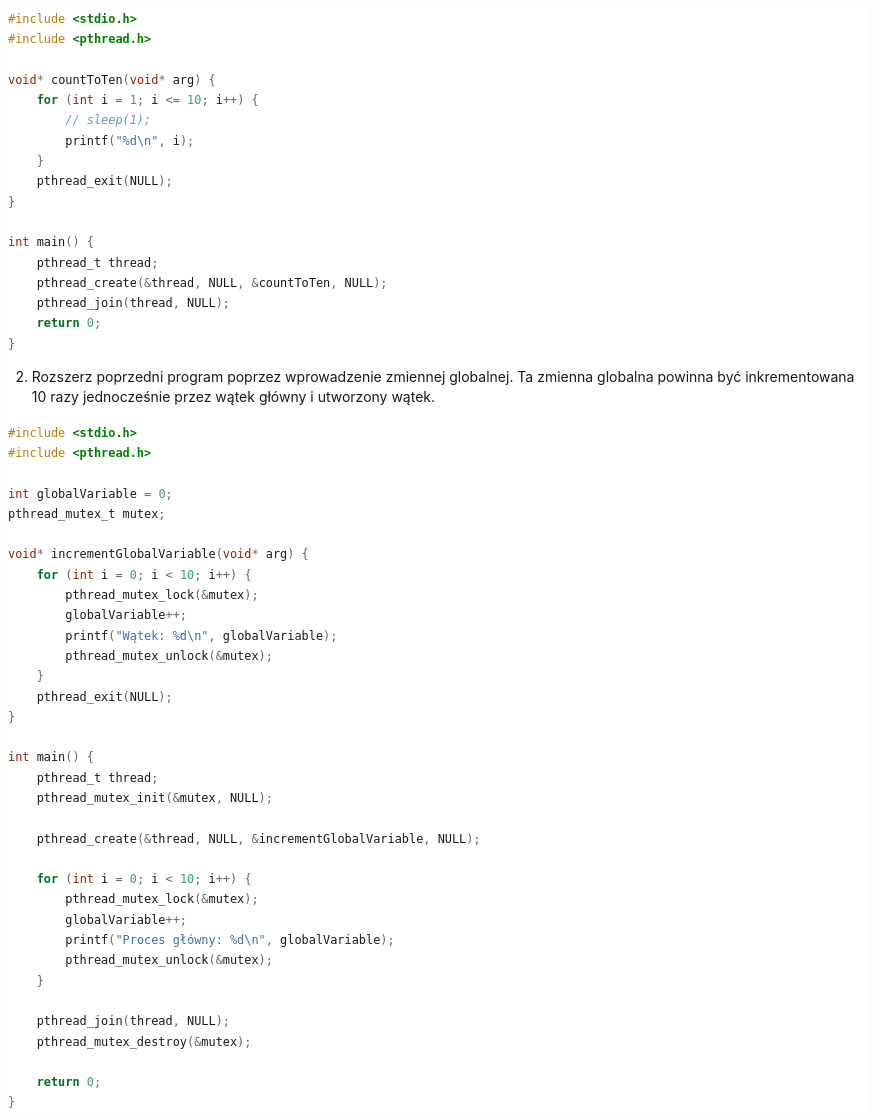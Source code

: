 ```c
#include <stdio.h>
#include <pthread.h>

void* countToTen(void* arg) {
    for (int i = 1; i <= 10; i++) {
        // sleep(1);
        printf("%d\n", i);
    }
    pthread_exit(NULL);
}

int main() {
    pthread_t thread;
    pthread_create(&thread, NULL, &countToTen, NULL);
    pthread_join(thread, NULL);
    return 0;
}
```

2. Rozszerz poprzedni program poprzez wprowadzenie zmiennej globalnej. Ta zmienna globalna powinna być inkrementowana 10 razy jednocześnie przez wątek główny i utworzony wątek.

```c
#include <stdio.h>
#include <pthread.h>

int globalVariable = 0;
pthread_mutex_t mutex;

void* incrementGlobalVariable(void* arg) {
    for (int i = 0; i < 10; i++) {
        pthread_mutex_lock(&mutex);
        globalVariable++;
        printf("Wątek: %d\n", globalVariable);
        pthread_mutex_unlock(&mutex);
    }
    pthread_exit(NULL);
}

int main() {
    pthread_t thread;
    pthread_mutex_init(&mutex, NULL);

    pthread_create(&thread, NULL, &incrementGlobalVariable, NULL);

    for (int i = 0; i < 10; i++) {
        pthread_mutex_lock(&mutex);
        globalVariable++;
        printf("Proces główny: %d\n", globalVariable);
        pthread_mutex_unlock(&mutex);
    }

    pthread_join(thread, NULL);
    pthread_mutex_destroy(&mutex);

    return 0;
}
```
